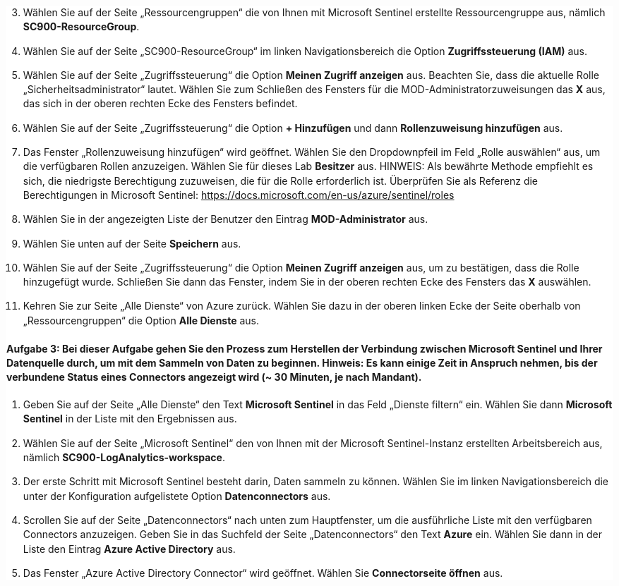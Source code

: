 3. Wählen Sie auf der Seite „Ressourcengruppen“ die von Ihnen mit Microsoft Sentinel erstellte Ressourcengruppe aus, nämlich **SC900-ResourceGroup**.

4. Wählen Sie auf der Seite „SC900-ResourceGroup“ im linken Navigationsbereich die Option **Zugriffssteuerung (IAM)** aus.

5. Wählen Sie auf der Seite „Zugriffssteuerung“ die Option **Meinen Zugriff anzeigen** aus.  Beachten Sie, dass die aktuelle Rolle „Sicherheitsadministrator“ lautet.  Wählen Sie zum Schließen des Fensters für die MOD-Administratorzuweisungen das **X** aus, das sich in der oberen rechten Ecke des Fensters befindet.

6. Wählen Sie auf der Seite „Zugriffssteuerung“ die Option **+ Hinzufügen** und dann **Rollenzuweisung hinzufügen** aus.

7. Das Fenster „Rollenzuweisung hinzufügen“ wird geöffnet.  Wählen Sie den Dropdownpfeil im Feld „Rolle auswählen“ aus, um die verfügbaren Rollen anzuzeigen.  Wählen Sie für dieses Lab **Besitzer** aus.  HINWEIS:  Als bewährte Methode empfiehlt es sich, die niedrigste Berechtigung zuzuweisen, die für die Rolle erforderlich ist.  Überprüfen Sie als Referenz die Berechtigungen in Microsoft Sentinel: https://docs.microsoft.com/en-us/azure/sentinel/roles

8. Wählen Sie in der angezeigten Liste der Benutzer den Eintrag **MOD-Administrator** aus.

9. Wählen Sie unten auf der Seite **Speichern** aus.

10. Wählen Sie auf der Seite „Zugriffssteuerung“ die Option **Meinen Zugriff anzeigen** aus, um zu bestätigen, dass die Rolle hinzugefügt wurde. Schließen Sie dann das Fenster, indem Sie in der oberen rechten Ecke des Fensters das **X** auswählen.

11. Kehren Sie zur Seite „Alle Dienste“ von Azure zurück. Wählen Sie dazu in der oberen linken Ecke der Seite oberhalb von „Ressourcengruppen“ die Option **Alle Dienste** aus.

#### <a name="task-3--in-this-task-you-will-walk-through-the-process-of-connecting-microsoft-sentinel-to-your-data-source-to-begin-to-collect-data-note-it-can-take-a-bit-time-to-show-the-connected-status-of-a-connector-30-minutes-depending-on-the-tenant"></a>Aufgabe 3:  Bei dieser Aufgabe gehen Sie den Prozess zum Herstellen der Verbindung zwischen Microsoft Sentinel und Ihrer Datenquelle durch, um mit dem Sammeln von Daten zu beginnen. Hinweis: Es kann einige Zeit in Anspruch nehmen, bis der verbundene Status eines Connectors angezeigt wird (~ 30 Minuten, je nach Mandant).

1. Geben Sie auf der Seite „Alle Dienste“ den Text **Microsoft Sentinel** in das Feld „Dienste filtern“ ein. Wählen Sie dann **Microsoft Sentinel** in der Liste mit den Ergebnissen aus. 

2. Wählen Sie auf der Seite „Microsoft Sentinel“ den von Ihnen mit der Microsoft Sentinel-Instanz erstellten Arbeitsbereich aus, nämlich **SC900-LogAnalytics-workspace**.

3. Der erste Schritt mit Microsoft Sentinel besteht darin, Daten sammeln zu können. Wählen Sie im linken Navigationsbereich die unter der Konfiguration aufgelistete Option **Datenconnectors** aus.

4. Scrollen Sie auf der Seite „Datenconnectors“ nach unten zum Hauptfenster, um die ausführliche Liste mit den verfügbaren Connectors anzuzeigen. Geben Sie in das Suchfeld der Seite „Datenconnectors“ den Text **Azure** ein. Wählen Sie dann in der Liste den Eintrag **Azure Active Directory** aus.

5. Das Fenster „Azure Active Directory Connector“ wird geöffnet.  Wählen Sie **Connectorseite öffnen** aus.
